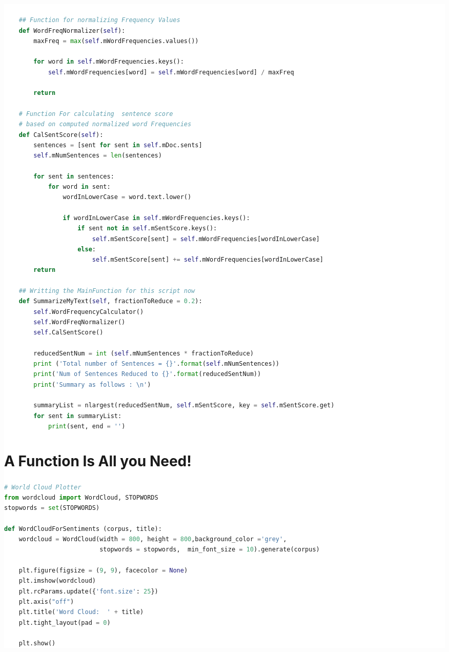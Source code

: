 ```python
    
    ## Function for normalizing Frequency Values
    def WordFreqNormalizer(self):
        maxFreq = max(self.mWordFrequencies.values())
        
        for word in self.mWordFrequencies.keys():
            self.mWordFrequencies[word] = self.mWordFrequencies[word] / maxFreq
        
        return
    
    # Function For calculating  sentence score
    # based on computed normalized word Frequencies
    def CalSentScore(self):
        sentences = [sent for sent in self.mDoc.sents]
        self.mNumSentences = len(sentences)
        
        for sent in sentences:
            for word in sent:
                wordInLowerCase = word.text.lower()
                
                if wordInLowerCase in self.mWordFrequencies.keys():
                    if sent not in self.mSentScore.keys():
                        self.mSentScore[sent] = self.mWordFrequencies[wordInLowerCase]
                    else:
                        self.mSentScore[sent] += self.mWordFrequencies[wordInLowerCase]
        return
    
    ## Writting the MainFunction for this script now
    def SummarizeMyText(self, fractionToReduce = 0.2):
        self.WordFrequencyCalculator()
        self.WordFreqNormalizer()
        self.CalSentScore()
        
        reducedSentNum = int (self.mNumSentences * fractionToReduce)
        print ('Total number of Sentences = {}'.format(self.mNumSentences))
        print('Num of Sentences Reduced to {}'.format(reducedSentNum))
        print('Summary as follows : \n')
        
        summaryList = nlargest(reducedSentNum, self.mSentScore, key = self.mSentScore.get)
        for sent in summaryList:
            print(sent, end = '')
```

# A Function Is All you Need!


```python
# World Cloud Plotter
from wordcloud import WordCloud, STOPWORDS 
stopwords = set(STOPWORDS) 

def WordCloudForSentiments (corpus, title):
    wordcloud = WordCloud(width = 800, height = 800,background_color ='grey',
                          stopwords = stopwords,  min_font_size = 10).generate(corpus)
    
    plt.figure(figsize = (9, 9), facecolor = None) 
    plt.imshow(wordcloud) 
    plt.rcParams.update({'font.size': 25})
    plt.axis("off") 
    plt.title('Word Cloud:  ' + title)
    plt.tight_layout(pad = 0) 
  
    plt.show() 
```